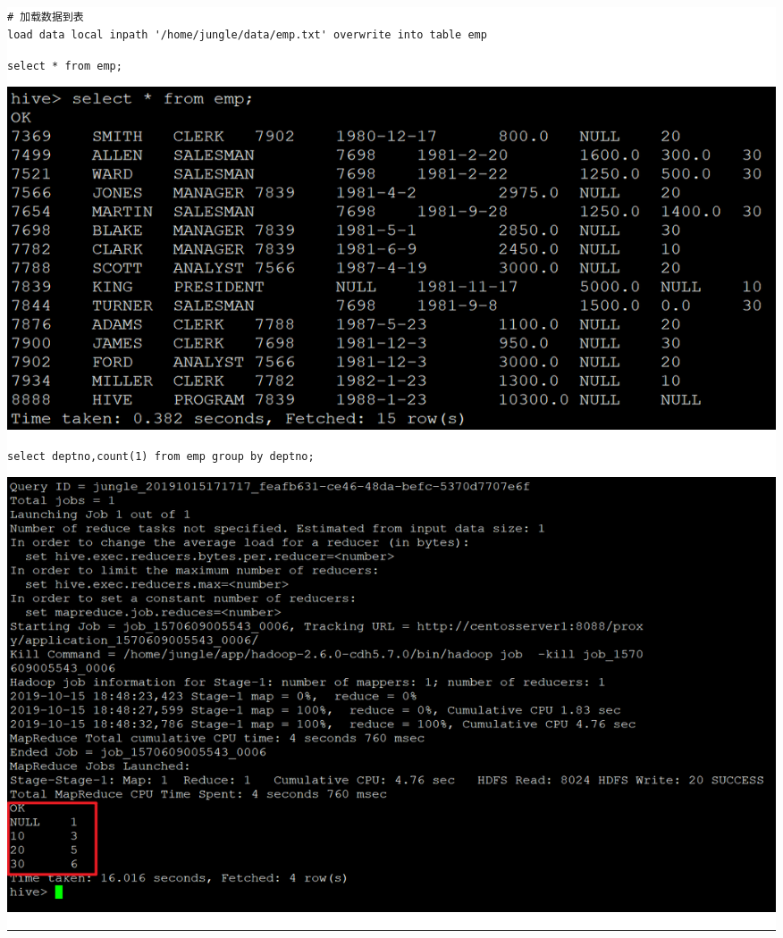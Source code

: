 ```
# 加载数据到表
load data local inpath '/home/jungle/data/emp.txt' overwrite into table emp
```



```
select * from emp;
```

![1571131328171](picture/1571131328171.png)

```
select deptno,count(1) from emp group by deptno;
```

![1571136782946](picture/1571136782946.png)

---